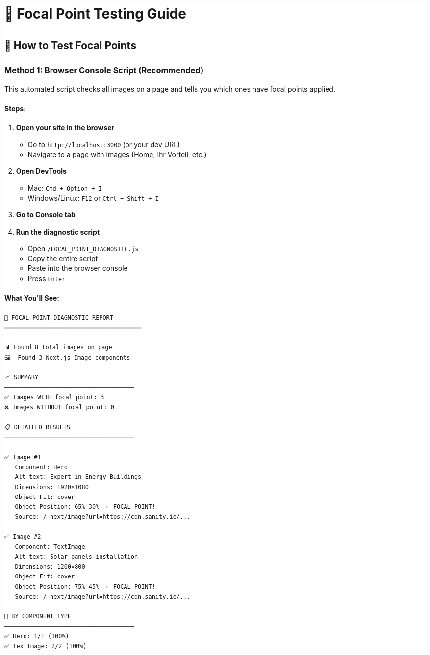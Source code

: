 # 🧪 Focal Point Testing Guide

## 🎯 How to Test Focal Points

### **Method 1: Browser Console Script (Recommended)**

This automated script checks all images on a page and tells you which ones have focal points applied.

#### **Steps:**

1. **Open your site in the browser**
   - Go to `http://localhost:3000` (or your dev URL)
   - Navigate to a page with images (Home, Ihr Vorteil, etc.)

2. **Open DevTools**
   - Mac: `Cmd + Option + I`
   - Windows/Linux: `F12` or `Ctrl + Shift + I`

3. **Go to Console tab**

4. **Run the diagnostic script**
   - Open `/FOCAL_POINT_DIAGNOSTIC.js`
   - Copy the entire script
   - Paste into the browser console
   - Press `Enter`

#### **What You'll See:**

```
🎯 FOCAL POINT DIAGNOSTIC REPORT
═══════════════════════════════════════

📊 Found 8 total images on page
🖼️  Found 3 Next.js Image components

📈 SUMMARY
─────────────────────────────────────
✅ Images WITH focal point: 3
❌ Images WITHOUT focal point: 0

📋 DETAILED RESULTS
─────────────────────────────────────

✅ Image #1
   Component: Hero
   Alt text: Expert in Energy Buildings
   Dimensions: 1920×1080
   Object Fit: cover
   Object Position: 65% 30%  ← FOCAL POINT!
   Source: /_next/image?url=https://cdn.sanity.io/...

✅ Image #2
   Component: TextImage
   Alt text: Solar panels installation
   Dimensions: 1200×800
   Object Fit: cover
   Object Position: 75% 45%  ← FOCAL POINT!
   Source: /_next/image?url=https://cdn.sanity.io/...

🎯 BY COMPONENT TYPE
─────────────────────────────────────
✅ Hero: 1/1 (100%)
✅ TextImage: 2/2 (100%)
```